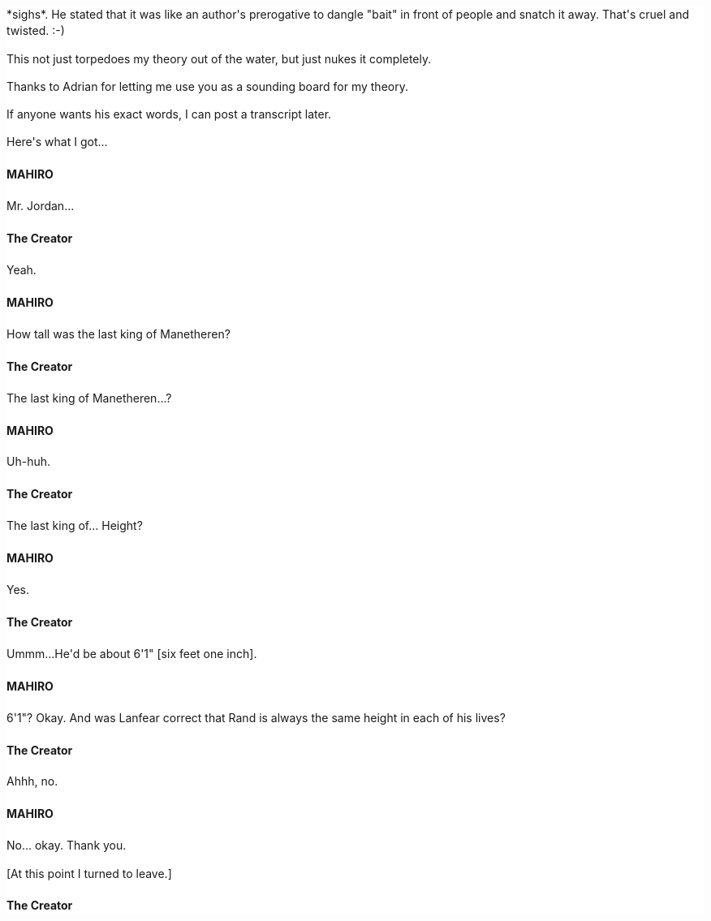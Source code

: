 \*sighs\*. He stated that it was like an author's prerogative to dangle "bait" in front of people and snatch it away. That's cruel and twisted. :-)

This not just torpedoes my theory out of the water, but just nukes it completely.

Thanks to Adrian for letting me use you as a sounding board for my theory.

If anyone wants his exact words, I can post a transcript later.

Here's what I got...

#### MAHIRO

Mr. Jordan...

#### The Creator

Yeah.

#### MAHIRO

How tall was the last king of Manetheren?

#### The Creator

The last king of Manetheren...?

#### MAHIRO

Uh-huh.

#### The Creator

The last king of... Height?

#### MAHIRO

Yes.

#### The Creator

Ummm...He'd be about 6'1" [six feet one inch].

#### MAHIRO

6'1"? Okay. And was Lanfear correct that Rand is always the same height in each of his lives?

#### The Creator

Ahhh, no.

#### MAHIRO

No... okay. Thank you.

[At this point I turned to leave.]

#### The Creator
